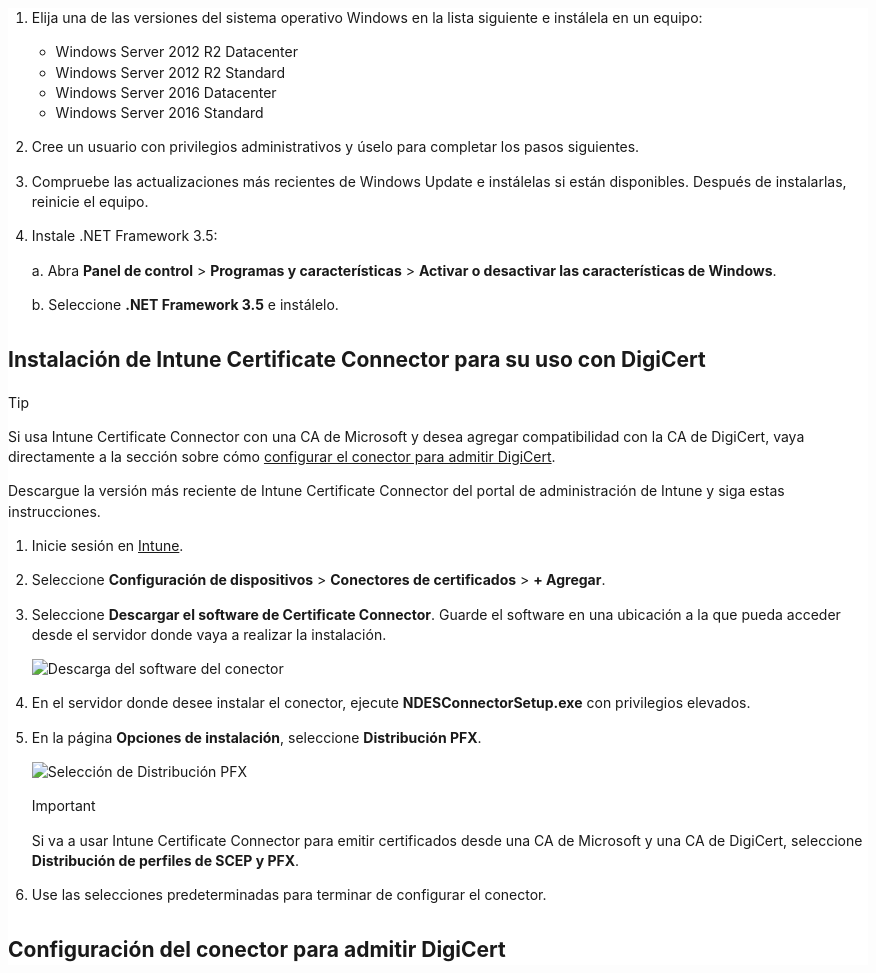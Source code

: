 1. Elija una de las versiones del sistema operativo Windows en la lista siguiente e instálela en un equipo:
   * Windows Server 2012 R2 Datacenter
   * Windows Server 2012 R2 Standard
   * Windows Server 2016 Datacenter
   * Windows Server 2016 Standard

2. Cree un usuario con privilegios administrativos y úselo para completar los pasos siguientes.

3. Compruebe las actualizaciones más recientes de Windows Update e instálelas si están disponibles. Después de instalarlas, reinicie el equipo.

4. Instale .NET Framework 3.5:

   a. Abra **Panel de control** > **Programas y características** > **Activar o desactivar las características de Windows**.

   b. Seleccione **.NET Framework 3.5** e instálelo.  

## <a name="install-intune-certificate-connector-for-use-with-digicert"></a>Instalación de Intune Certificate Connector para su uso con DigiCert  

> [!TIP]  
> Si usa Intune Certificate Connector con una CA de Microsoft y desea agregar compatibilidad con la CA de DigiCert, vaya directamente a la sección sobre cómo [configurar el conector para admitir DigiCert](#configure-the-connector-to-support-digicert).  

Descargue la versión más reciente de Intune Certificate Connector del portal de administración de Intune y siga estas instrucciones.

1. Inicie sesión en [Intune](https://go.microsoft.com/fwlink/?linkid=2090973).  

2. Seleccione **Configuración de dispositivos** > **Conectores de certificados** >  **+ Agregar**.  

3. Seleccione **Descargar el software de Certificate Connector**. Guarde el software en una ubicación a la que pueda acceder desde el servidor donde vaya a realizar la instalación.  

   ![Descarga del software del conector](./media/certificates-digicert-configure/connector-download.png)
   
4. En el servidor donde desee instalar el conector, ejecute **NDESConnectorSetup.exe** con privilegios elevados. 

5. En la página **Opciones de instalación**, seleccione **Distribución PFX**.  
   
   ![Selección de Distribución PFX](./media/certificates-digicert-configure/digicert-ca-connector-install.png)

   > [!IMPORTANT]
   > Si va a usar Intune Certificate Connector para emitir certificados desde una CA de Microsoft y una CA de DigiCert, seleccione **Distribución de perfiles de SCEP y PFX**. 

6. Use las selecciones predeterminadas para terminar de configurar el conector.

## <a name="configure-the-connector-to-support-digicert"></a>Configuración del conector para admitir DigiCert
